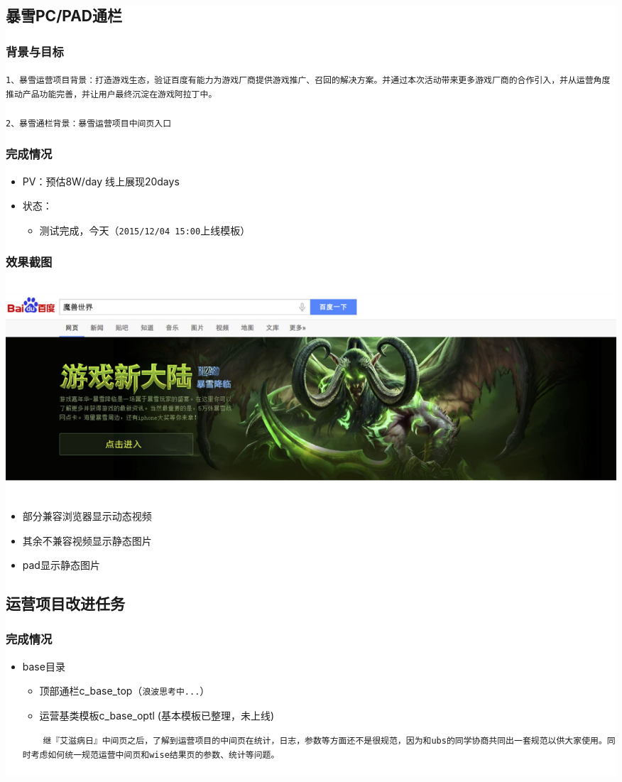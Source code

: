 ## 暴雪PC/PAD通栏

### 背景与目标

```
1、暴雪运营项目背景：打造游戏生态，验证百度有能力为游戏厂商提供游戏推广、召回的解决方案。并通过本次活动带来更多游戏厂商的合作引入，并从运营角度推动产品功能完善，并让用户最终沉淀在游戏阿拉丁中。

2、暴雪通栏背景：暴雪运营项目中间页入口
```

### 完成情况

- PV：预估8W/day 线上展现20days

- 状态：

    - 测试完成，今天（`2015/12/04 15:00`上线模板）
    
### 效果截图

<img src="../2015-12-04/img/wangpei07/wp1wow.png" height="300px">

- 部分兼容浏览器显示动态视频

- 其余不兼容视频显示静态图片

- pad显示静态图片


## 运营项目改进任务

### 完成情况

- base目录

    - 顶部通栏c_base_top（`浪波思考中...`）
    
    - 运营基类模板c_base_optl (基本模板已整理，未上线)
    
    ```
        继『艾滋病日』中间页之后，了解到运营项目的中间页在统计，日志，参数等方面还不是很规范，因为和ubs的同学协商共同出一套规范以供大家使用。同时考虑如何统一规范运营中间页和wise结果页的参数、统计等问题。
    